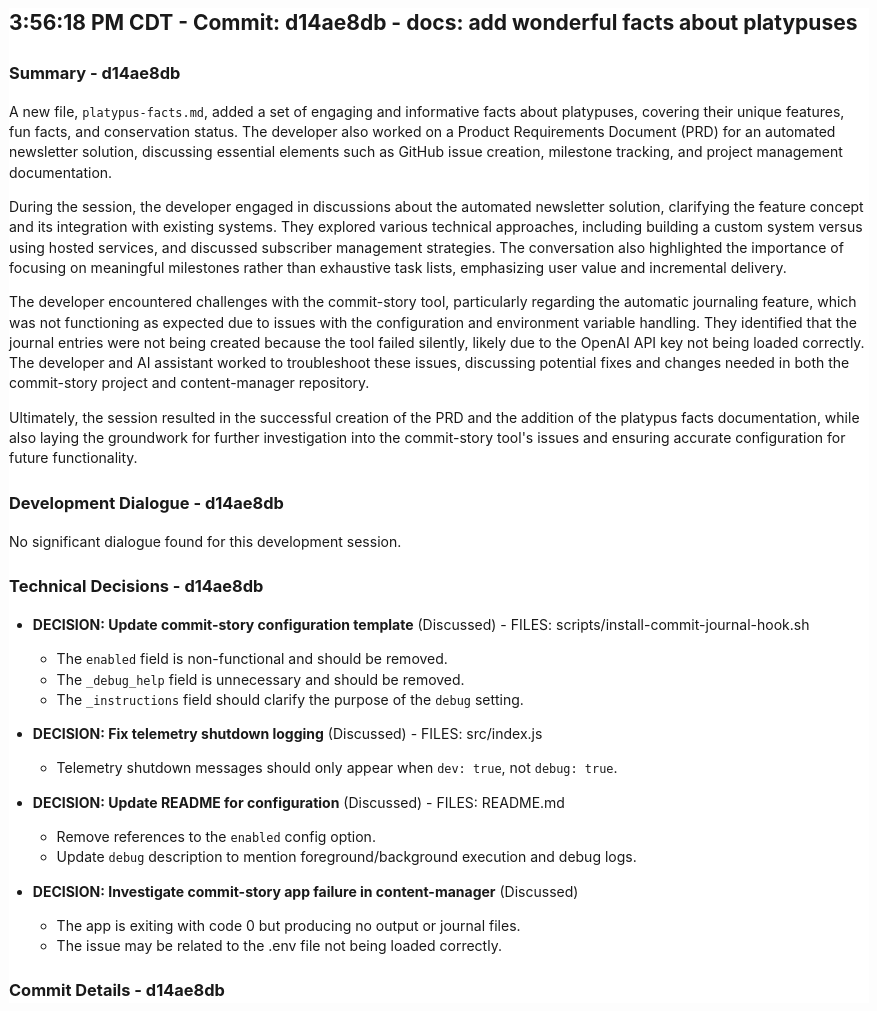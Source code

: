 

## 3:56:18 PM CDT - Commit: d14ae8db - docs: add wonderful facts about platypuses

### Summary - d14ae8db

A new file, `platypus-facts.md`, added a set of engaging and informative facts about platypuses, covering their unique features, fun facts, and conservation status. The developer also worked on a Product Requirements Document (PRD) for an automated newsletter solution, discussing essential elements such as GitHub issue creation, milestone tracking, and project management documentation.

During the session, the developer engaged in discussions about the automated newsletter solution, clarifying the feature concept and its integration with existing systems. They explored various technical approaches, including building a custom system versus using hosted services, and discussed subscriber management strategies. The conversation also highlighted the importance of focusing on meaningful milestones rather than exhaustive task lists, emphasizing user value and incremental delivery.

The developer encountered challenges with the commit-story tool, particularly regarding the automatic journaling feature, which was not functioning as expected due to issues with the configuration and environment variable handling. They identified that the journal entries were not being created because the tool failed silently, likely due to the OpenAI API key not being loaded correctly. The developer and AI assistant worked to troubleshoot these issues, discussing potential fixes and changes needed in both the commit-story project and content-manager repository.

Ultimately, the session resulted in the successful creation of the PRD and the addition of the platypus facts documentation, while also laying the groundwork for further investigation into the commit-story tool's issues and ensuring accurate configuration for future functionality.

### Development Dialogue - d14ae8db

No significant dialogue found for this development session.

### Technical Decisions - d14ae8db

- **DECISION: Update commit-story configuration template** (Discussed) - FILES: scripts/install-commit-journal-hook.sh
  - The `enabled` field is non-functional and should be removed.
  - The `_debug_help` field is unnecessary and should be removed.
  - The `_instructions` field should clarify the purpose of the `debug` setting.
  
- **DECISION: Fix telemetry shutdown logging** (Discussed) - FILES: src/index.js
  - Telemetry shutdown messages should only appear when `dev: true`, not `debug: true`.
  
- **DECISION: Update README for configuration** (Discussed) - FILES: README.md
  - Remove references to the `enabled` config option.
  - Update `debug` description to mention foreground/background execution and debug logs.
  
- **DECISION: Investigate commit-story app failure in content-manager** (Discussed)
  - The app is exiting with code 0 but producing no output or journal files.
  - The issue may be related to the .env file not being loaded correctly.

### Commit Details - d14ae8db
